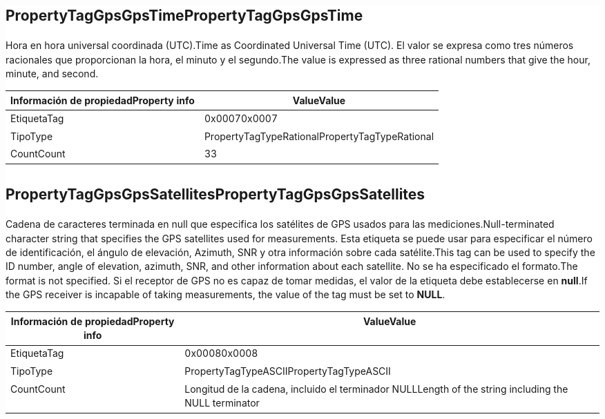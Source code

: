 ## <a name="propertytaggpsgpstime"></a><span data-ttu-id="2fef2-190">PropertyTagGpsGpsTime</span><span class="sxs-lookup"><span data-stu-id="2fef2-190">PropertyTagGpsGpsTime</span></span>

<span data-ttu-id="2fef2-191">Hora en hora universal coordinada (UTC).</span><span class="sxs-lookup"><span data-stu-id="2fef2-191">Time as Coordinated Universal Time (UTC).</span></span> <span data-ttu-id="2fef2-192">El valor se expresa como tres números racionales que proporcionan la hora, el minuto y el segundo.</span><span class="sxs-lookup"><span data-stu-id="2fef2-192">The value is expressed as three rational numbers that give the hour, minute, and second.</span></span>



| <span data-ttu-id="2fef2-193">Información de propiedad</span><span class="sxs-lookup"><span data-stu-id="2fef2-193">Property info</span></span> | <span data-ttu-id="2fef2-194">Value</span><span class="sxs-lookup"><span data-stu-id="2fef2-194">Value</span></span> |
|-------|-------------------------|
| <span data-ttu-id="2fef2-195">Etiqueta</span><span class="sxs-lookup"><span data-stu-id="2fef2-195">Tag</span></span>   | <span data-ttu-id="2fef2-196">0x0007</span><span class="sxs-lookup"><span data-stu-id="2fef2-196">0x0007</span></span>                  |
| <span data-ttu-id="2fef2-197">Tipo</span><span class="sxs-lookup"><span data-stu-id="2fef2-197">Type</span></span>  | <span data-ttu-id="2fef2-198">PropertyTagTypeRational</span><span class="sxs-lookup"><span data-stu-id="2fef2-198">PropertyTagTypeRational</span></span> |
| <span data-ttu-id="2fef2-199">Count</span><span class="sxs-lookup"><span data-stu-id="2fef2-199">Count</span></span> | <span data-ttu-id="2fef2-200">3</span><span class="sxs-lookup"><span data-stu-id="2fef2-200">3</span></span>                       |



 

## <a name="propertytaggpsgpssatellites"></a><span data-ttu-id="2fef2-201">PropertyTagGpsGpsSatellites</span><span class="sxs-lookup"><span data-stu-id="2fef2-201">PropertyTagGpsGpsSatellites</span></span>

<span data-ttu-id="2fef2-202">Cadena de caracteres terminada en null que especifica los satélites de GPS usados para las mediciones.</span><span class="sxs-lookup"><span data-stu-id="2fef2-202">Null-terminated character string that specifies the GPS satellites used for measurements.</span></span> <span data-ttu-id="2fef2-203">Esta etiqueta se puede usar para especificar el número de identificación, el ángulo de elevación, Azimuth, SNR y otra información sobre cada satélite.</span><span class="sxs-lookup"><span data-stu-id="2fef2-203">This tag can be used to specify the ID number, angle of elevation, azimuth, SNR, and other information about each satellite.</span></span> <span data-ttu-id="2fef2-204">No se ha especificado el formato.</span><span class="sxs-lookup"><span data-stu-id="2fef2-204">The format is not specified.</span></span> <span data-ttu-id="2fef2-205">Si el receptor de GPS no es capaz de tomar medidas, el valor de la etiqueta debe establecerse en **null**.</span><span class="sxs-lookup"><span data-stu-id="2fef2-205">If the GPS receiver is incapable of taking measurements, the value of the tag must be set to **NULL**.</span></span>



| <span data-ttu-id="2fef2-206">Información de propiedad</span><span class="sxs-lookup"><span data-stu-id="2fef2-206">Property info</span></span> | <span data-ttu-id="2fef2-207">Value</span><span class="sxs-lookup"><span data-stu-id="2fef2-207">Value</span></span> |
|-------|----------------------------------------------------|
| <span data-ttu-id="2fef2-208">Etiqueta</span><span class="sxs-lookup"><span data-stu-id="2fef2-208">Tag</span></span>   | <span data-ttu-id="2fef2-209">0x0008</span><span class="sxs-lookup"><span data-stu-id="2fef2-209">0x0008</span></span>                                             |
| <span data-ttu-id="2fef2-210">Tipo</span><span class="sxs-lookup"><span data-stu-id="2fef2-210">Type</span></span>  | <span data-ttu-id="2fef2-211">PropertyTagTypeASCII</span><span class="sxs-lookup"><span data-stu-id="2fef2-211">PropertyTagTypeASCII</span></span>                               |
| <span data-ttu-id="2fef2-212">Count</span><span class="sxs-lookup"><span data-stu-id="2fef2-212">Count</span></span> | <span data-ttu-id="2fef2-213">Longitud de la cadena, incluido el terminador NULL</span><span class="sxs-lookup"><span data-stu-id="2fef2-213">Length of the string including the NULL terminator</span></span> |



 